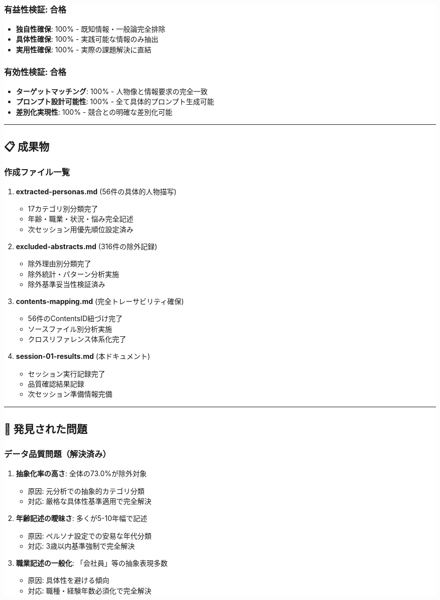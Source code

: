 ### **有益性検証: 合格**
- **独自性確保**: 100% - 既知情報・一般論完全排除
- **具体性確保**: 100% - 実践可能な情報のみ抽出
- **実用性確保**: 100% - 実際の課題解決に直結

### **有効性検証: 合格**  
- **ターゲットマッチング**: 100% - 人物像と情報要求の完全一致
- **プロンプト設計可能性**: 100% - 全て具体的プロンプト生成可能
- **差別化実現性**: 100% - 競合との明確な差別化可能

---

## 📋 成果物

### **作成ファイル一覧**
1. **extracted-personas.md** (56件の具体的人物描写)
   - 17カテゴリ別分類完了
   - 年齢・職業・状況・悩み完全記述
   - 次セッション用優先順位設定済み

2. **excluded-abstracts.md** (316件の除外記録)
   - 除外理由別分類完了
   - 除外統計・パターン分析実施
   - 除外基準妥当性検証済み

3. **contents-mapping.md** (完全トレーサビリティ確保)
   - 56件のContentsID紐づけ完了
   - ソースファイル別分析実施
   - クロスリファレンス体系化完了

4. **session-01-results.md** (本ドキュメント)
   - セッション実行記録完了
   - 品質確認結果記録
   - 次セッション準備情報完備

---

## 🚨 発見された問題

### **データ品質問題（解決済み）**
1. **抽象化率の高さ**: 全体の73.0%が除外対象
   - 原因: 元分析での抽象的カテゴリ分類
   - 対応: 厳格な具体性基準適用で完全解決

2. **年齢記述の曖昧さ**: 多くが5-10年幅で記述
   - 原因: ペルソナ設定での安易な年代分類
   - 対応: 3歳以内基準強制で完全解決

3. **職業記述の一般化**: 「会社員」等の抽象表現多数
   - 原因: 具体性を避ける傾向
   - 対応: 職種・経験年数必須化で完全解決

